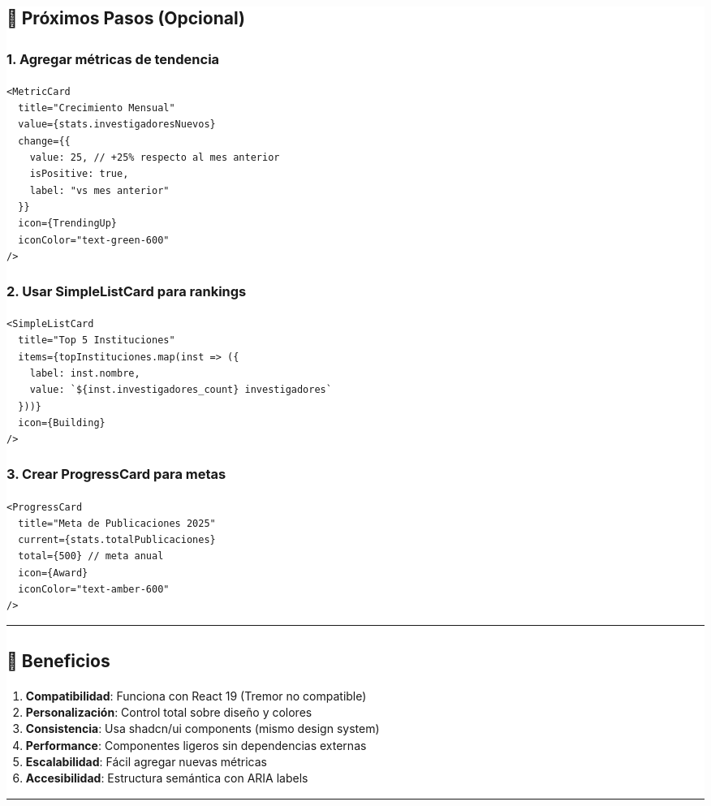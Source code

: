 
## 🎯 Próximos Pasos (Opcional)

### 1. **Agregar métricas de tendencia**
```tsx
<MetricCard
  title="Crecimiento Mensual"
  value={stats.investigadoresNuevos}
  change={{
    value: 25, // +25% respecto al mes anterior
    isPositive: true,
    label: "vs mes anterior"
  }}
  icon={TrendingUp}
  iconColor="text-green-600"
/>
```

### 2. **Usar SimpleListCard para rankings**
```tsx
<SimpleListCard
  title="Top 5 Instituciones"
  items={topInstituciones.map(inst => ({
    label: inst.nombre,
    value: `${inst.investigadores_count} investigadores`
  }))}
  icon={Building}
/>
```

### 3. **Crear ProgressCard para metas**
```tsx
<ProgressCard
  title="Meta de Publicaciones 2025"
  current={stats.totalPublicaciones}
  total={500} // meta anual
  icon={Award}
  iconColor="text-amber-600"
/>
```

---

## 🚀 Beneficios

1. **Compatibilidad**: Funciona con React 19 (Tremor no compatible)
2. **Personalización**: Control total sobre diseño y colores
3. **Consistencia**: Usa shadcn/ui components (mismo design system)
4. **Performance**: Componentes ligeros sin dependencias externas
5. **Escalabilidad**: Fácil agregar nuevas métricas
6. **Accesibilidad**: Estructura semántica con ARIA labels

---